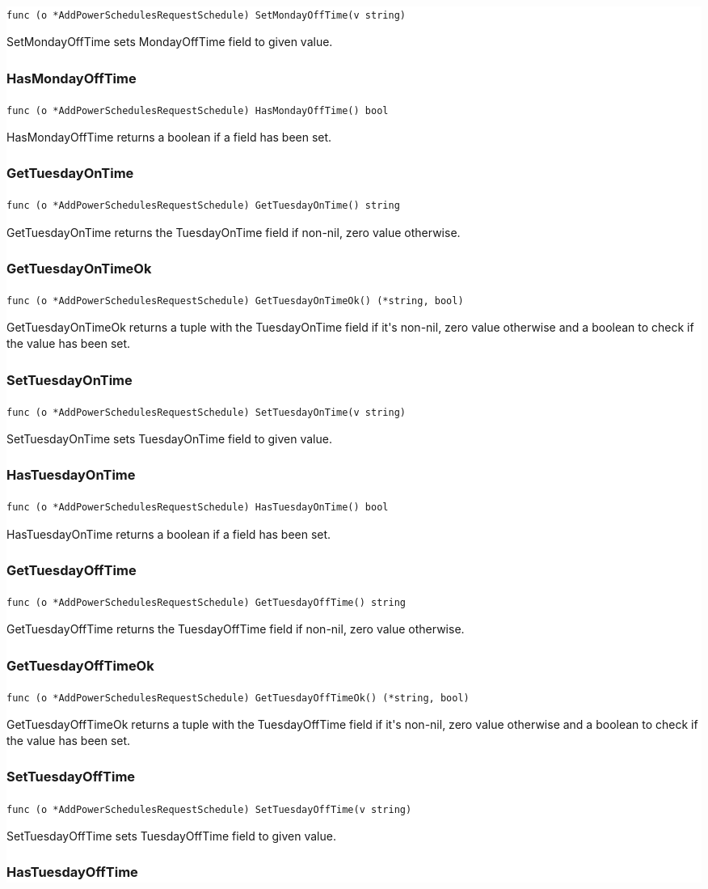 `func (o *AddPowerSchedulesRequestSchedule) SetMondayOffTime(v string)`

SetMondayOffTime sets MondayOffTime field to given value.

### HasMondayOffTime

`func (o *AddPowerSchedulesRequestSchedule) HasMondayOffTime() bool`

HasMondayOffTime returns a boolean if a field has been set.

### GetTuesdayOnTime

`func (o *AddPowerSchedulesRequestSchedule) GetTuesdayOnTime() string`

GetTuesdayOnTime returns the TuesdayOnTime field if non-nil, zero value otherwise.

### GetTuesdayOnTimeOk

`func (o *AddPowerSchedulesRequestSchedule) GetTuesdayOnTimeOk() (*string, bool)`

GetTuesdayOnTimeOk returns a tuple with the TuesdayOnTime field if it's non-nil, zero value otherwise
and a boolean to check if the value has been set.

### SetTuesdayOnTime

`func (o *AddPowerSchedulesRequestSchedule) SetTuesdayOnTime(v string)`

SetTuesdayOnTime sets TuesdayOnTime field to given value.

### HasTuesdayOnTime

`func (o *AddPowerSchedulesRequestSchedule) HasTuesdayOnTime() bool`

HasTuesdayOnTime returns a boolean if a field has been set.

### GetTuesdayOffTime

`func (o *AddPowerSchedulesRequestSchedule) GetTuesdayOffTime() string`

GetTuesdayOffTime returns the TuesdayOffTime field if non-nil, zero value otherwise.

### GetTuesdayOffTimeOk

`func (o *AddPowerSchedulesRequestSchedule) GetTuesdayOffTimeOk() (*string, bool)`

GetTuesdayOffTimeOk returns a tuple with the TuesdayOffTime field if it's non-nil, zero value otherwise
and a boolean to check if the value has been set.

### SetTuesdayOffTime

`func (o *AddPowerSchedulesRequestSchedule) SetTuesdayOffTime(v string)`

SetTuesdayOffTime sets TuesdayOffTime field to given value.

### HasTuesdayOffTime
